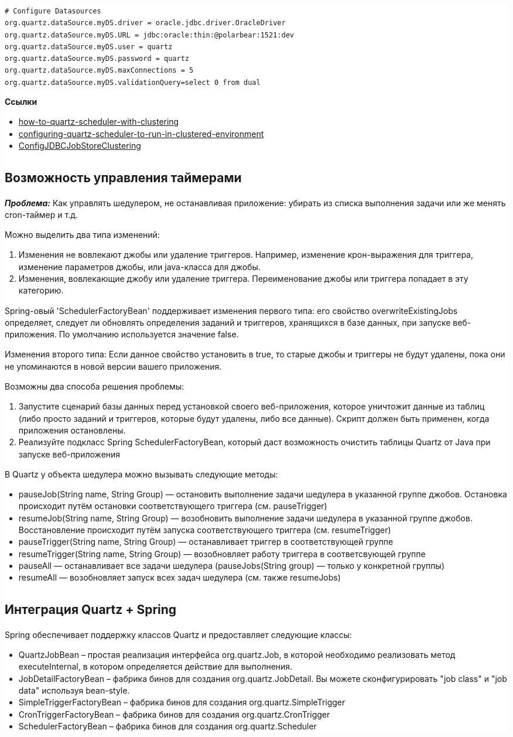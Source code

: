     # Configure Datasources
    org.quartz.dataSource.myDS.driver = oracle.jdbc.driver.OracleDriver
    org.quartz.dataSource.myDS.URL = jdbc:oracle:thin:@polarbear:1521:dev
    org.quartz.dataSource.myDS.user = quartz
    org.quartz.dataSource.myDS.password = quartz
    org.quartz.dataSource.myDS.maxConnections = 5
    org.quartz.dataSource.myDS.validationQuery=select 0 from dual
    
**Ссылки**
- [how-to-quartz-scheduler-with-clustering](http://blog.codeleak.pl/2014/05/how-to-quartz-scheduler-with-clustering.html)
- [configuring-quartz-scheduler-to-run-in-clustered-environment](https://myshittycode.com/2013/09/26/configuring-quartz-scheduler-to-run-in-clustered-environment/)
- [ConfigJDBCJobStoreClustering](http://www.quartz-scheduler.org/documentation/quartz-2.2.x/configuration/ConfigJDBCJobStoreClustering)
## Возможность управления таймерами
***Проблема:***
Как управлять шедулером, не останавливая приложение: убирать из списка выполнения задачи или же менять cron-таймер и т.д.

Можно выделить два типа изменений:
1. Изменения не вовлекают джобы или удаление триггеров. Например, изменение крон-выражения для триггера, изменение параметров джобы, или java-класса для джобы.
2. Изменения, вовлекающие джобу или удаление триггера. Переименование джобы или триггера попадает в эту категорию.

Spring-овый 'SchedulerFactoryBean' поддерживает изменения первого типа: его свойство overwriteExistingJobs определяет, следует ли обновлять определения заданий и триггеров, хранящихся в базе данных, при запуске веб-приложения. По умолчанию используется значение false.

Изменения второго типа:
Если данное свойство установить в true, то старые джобы и триггеры не будут удалены, пока они не упоминаются в новой версии вашего приложения.

Возможны два способа решения проблемы:
1. Запустите сценарий базы данных перед установкой своего веб-приложения, которое уничтожит данные из таблиц (либо просто заданий и триггеров, которые будут удалены, либо все данные). Скрипт должен быть применен, когда приложения остановлены.
2. Реализуйте подкласс Spring SchedulerFactoryBean, который даст возможность очистить таблицы Quartz от Java при запуске веб-приложения

В Quartz у объекта шедулера можно вызывать следующие методы:
-   pauseJob(String name, String Group) — остановить выполнение задачи шедулера в указанной группе джобов. Остановка происходит путём остановки соответствующего триггера (см. pauseTrigger) 
-   resumeJob(String name, String Group) — возобновить выполнение задачи шедулера в указанной группе джобов. Восстановление происходит путём запуска соответствующего триггера (см. resumeTrigger)  
-   pauseTrigger(String name, String Group) — останавливает триггер в соответствующей группе    
-   resumeTrigger(String name, String Group) — возобновляет работу триггера в соответсвующей группе    
-   pauseAll — останавливает все задачи шедулера (pauseJobs(String group) — только у конкретной группы)    
-   resumeAll — возобновляет запуск всех задач шедулера (см. также resumeJobs)  
## Интеграция Quartz + Spring
Spring обеспечивает поддержку классов Quartz и предоставляет следующие классы:
-   QuartzJobBean – простая реализация интерфейса org.quartz.Job, в которой необходимо реализовать метод executeInternal, в котором определяется действие для выполнения.    
-   JobDetailFactoryBean – фабрика бинов для создания org.quartz.JobDetail. Вы можете сконфигурировать "job class" и "job data" используя bean-style.    
-   SimpleTriggerFactoryBean – фабрика бинов для создания org.quartz.SimpleTrigger    
-   CronTriggerFactoryBean – фабрика бинов для создания org.quartz.CronTrigger    
-   SchedulerFactoryBean – фабрика бинов для создания org.quartz.Scheduler    
